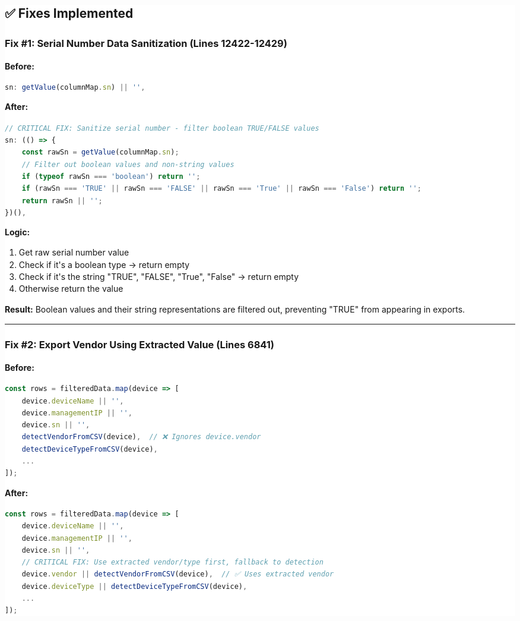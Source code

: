 ## ✅ Fixes Implemented

### **Fix #1: Serial Number Data Sanitization** (Lines 12422-12429)

**Before:**
```javascript
sn: getValue(columnMap.sn) || '',
```

**After:**
```javascript
// CRITICAL FIX: Sanitize serial number - filter boolean TRUE/FALSE values
sn: (() => {
    const rawSn = getValue(columnMap.sn);
    // Filter out boolean values and non-string values
    if (typeof rawSn === 'boolean') return '';
    if (rawSn === 'TRUE' || rawSn === 'FALSE' || rawSn === 'True' || rawSn === 'False') return '';
    return rawSn || '';
})(),
```

**Logic:**
1. Get raw serial number value
2. Check if it's a boolean type → return empty
3. Check if it's the string "TRUE", "FALSE", "True", "False" → return empty
4. Otherwise return the value

**Result:** Boolean values and their string representations are filtered out, preventing "TRUE" from appearing in exports.

---

### **Fix #2: Export Vendor Using Extracted Value** (Lines 6841)

**Before:**
```javascript
const rows = filteredData.map(device => [
    device.deviceName || '',
    device.managementIP || '',
    device.sn || '',
    detectVendorFromCSV(device),  // ❌ Ignores device.vendor
    detectDeviceTypeFromCSV(device),
    ...
]);
```

**After:**
```javascript
const rows = filteredData.map(device => [
    device.deviceName || '',
    device.managementIP || '',
    device.sn || '',
    // CRITICAL FIX: Use extracted vendor/type first, fallback to detection
    device.vendor || detectVendorFromCSV(device),  // ✅ Uses extracted vendor
    device.deviceType || detectDeviceTypeFromCSV(device),
    ...
]);
```
